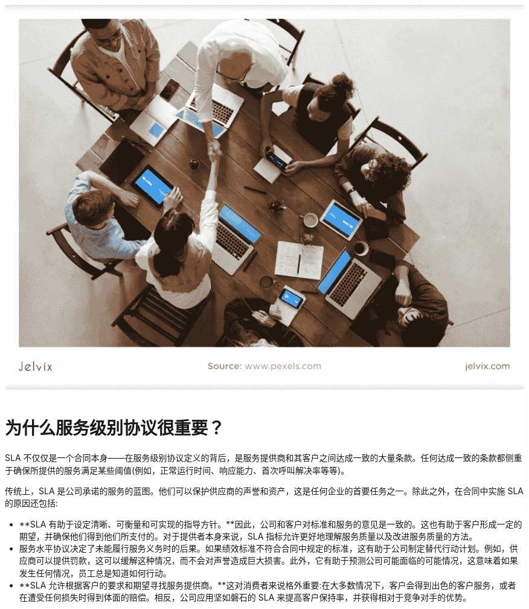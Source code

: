 ![](img/f758ef9bef0d15c913523c1cd0ec26f9.png)

# 为什么服务级别协议很重要？

SLA 不仅仅是一个合同本身——在服务级别协议定义的背后，是服务提供商和其客户之间达成一致的大量条款。任何达成一致的条款都侧重于确保所提供的服务满足某些阈值(例如，正常运行时间、响应能力、首次呼叫解决率等等)。

传统上，SLA 是公司承诺的服务的蓝图。他们可以保护供应商的声誉和资产，这是任何企业的首要任务之一。除此之外，在合同中实施 SLA 的原因还包括:

*   **SLA 有助于设定清晰、可衡量和可实现的指导方针。**因此，公司和客户对标准和服务的意见是一致的。这也有助于客户形成一定的期望，并确保他们得到他们所支付的。对于提供者本身来说，SLA 指标允许更好地理解服务质量以及改进服务质量的方法。
*   服务水平协议决定了未能履行服务义务时的后果。如果绩效标准不符合合同中规定的标准，这有助于公司制定替代行动计划。例如，供应商可以提供罚款，这可以缓解这种情况，而不会对声誉造成巨大损害。此外，它有助于预测公司可能面临的可能情况，这意味着如果发生任何情况，员工总是知道如何行动。
*   **SLA 允许根据客户的要求和期望寻找服务提供商。**这对消费者来说格外重要:在大多数情况下，客户会得到出色的客户服务，或者在遭受任何损失时得到体面的赔偿。相反，公司应用坚如磐石的 SLA 来提高客户保持率，并获得相对于竞争对手的优势。
